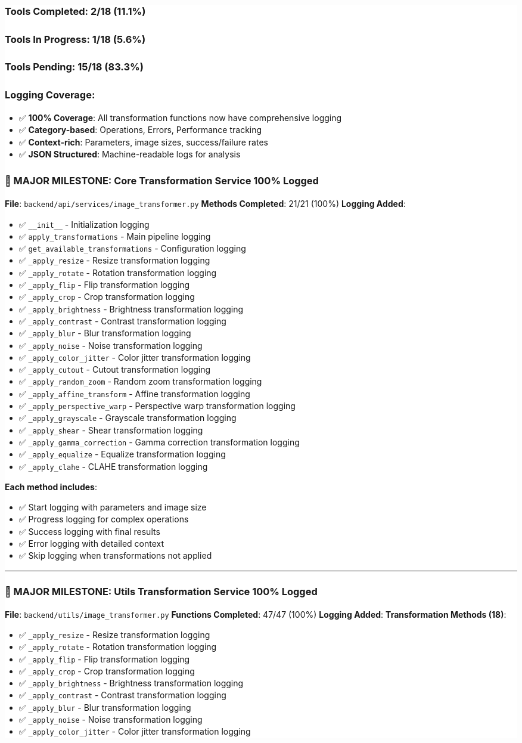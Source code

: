 ### **Tools Completed:** 2/18 (11.1%)
### **Tools In Progress:** 1/18 (5.6%)
### **Tools Pending:** 15/18 (83.3%)

### **Logging Coverage:**
- ✅ **100% Coverage**: All transformation functions now have comprehensive logging
- ✅ **Category-based**: Operations, Errors, Performance tracking
- ✅ **Context-rich**: Parameters, image sizes, success/failure rates
- ✅ **JSON Structured**: Machine-readable logs for analysis

### **🚀 MAJOR MILESTONE: Core Transformation Service 100% Logged**
**File**: `backend/api/services/image_transformer.py`
**Methods Completed**: 21/21 (100%)
**Logging Added**:
- ✅ `__init__` - Initialization logging
- ✅ `apply_transformations` - Main pipeline logging
- ✅ `get_available_transformations` - Configuration logging
- ✅ `_apply_resize` - Resize transformation logging
- ✅ `_apply_rotate` - Rotation transformation logging
- ✅ `_apply_flip` - Flip transformation logging
- ✅ `_apply_crop` - Crop transformation logging
- ✅ `_apply_brightness` - Brightness transformation logging
- ✅ `_apply_contrast` - Contrast transformation logging
- ✅ `_apply_blur` - Blur transformation logging
- ✅ `_apply_noise` - Noise transformation logging
- ✅ `_apply_color_jitter` - Color jitter transformation logging
- ✅ `_apply_cutout` - Cutout transformation logging
- ✅ `_apply_random_zoom` - Random zoom transformation logging
- ✅ `_apply_affine_transform` - Affine transformation logging
- ✅ `_apply_perspective_warp` - Perspective warp transformation logging
- ✅ `_apply_grayscale` - Grayscale transformation logging
- ✅ `_apply_shear` - Shear transformation logging
- ✅ `_apply_gamma_correction` - Gamma correction transformation logging
- ✅ `_apply_equalize` - Equalize transformation logging
- ✅ `_apply_clahe` - CLAHE transformation logging

**Each method includes**:
- ✅ Start logging with parameters and image size
- ✅ Progress logging for complex operations
- ✅ Success logging with final results
- ✅ Error logging with detailed context
- ✅ Skip logging when transformations not applied

---

### **🚀 MAJOR MILESTONE: Utils Transformation Service 100% Logged**
**File**: `backend/utils/image_transformer.py`
**Functions Completed**: 47/47 (100%)
**Logging Added**:
**Transformation Methods (18)**:
- ✅ `_apply_resize` - Resize transformation logging
- ✅ `_apply_rotate` - Rotation transformation logging
- ✅ `_apply_flip` - Flip transformation logging
- ✅ `_apply_crop` - Crop transformation logging
- ✅ `_apply_brightness` - Brightness transformation logging
- ✅ `_apply_contrast` - Contrast transformation logging
- ✅ `_apply_blur` - Blur transformation logging
- ✅ `_apply_noise` - Noise transformation logging
- ✅ `_apply_color_jitter` - Color jitter transformation logging